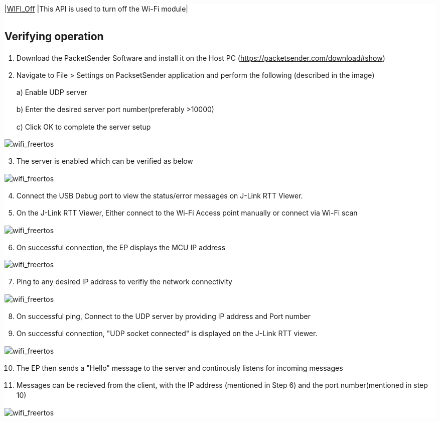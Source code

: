 |[WIFI_Off](https://renesas.github.io/fsp/group___w_i_f_i___a_p_i.html#ga93265c46f46cb899f08adc56608b35d5) |This API is used to turn off the Wi-Fi module|


## Verifying operation ##
1. Download the PacketSender Software and install it on the Host PC (https://packetsender.com/download#show)

2. Navigate to File > Settings on PacksetSender application and perform the following (described in the image)
	
	a) Enable UDP server
	
	b) Enter the desired server port number(preferably >10000)
	
	c) Click OK to complete the server setup
	
![wifi_freertos](images/PacketSender_settings.jpg "Packet Sender Settings")
	
3. The server is enabled which can be verified as below

![wifi_freertos](images/PacketSender_setting_complete.jpg "Packet Sender Complete")
	
4. Connect the USB Debug port to view the status/error messages on J-Link RTT Viewer.

5. On the J-Link RTT Viewer, Either connect to the Wi-Fi Access point manually or connect via Wi-Fi scan

![wifi_freertos](images/JLink_RTT_Viewer_1.jpg "Packet Sender Complete")

6. On successful connection, the EP displays the MCU IP address

![wifi_freertos](images/JLink_RTT_Viewer_2.jpg "Packet Sender Complete")

7. Ping to any desired IP address to verifiy the network connectivity

![wifi_freertos](images/JLink_RTT_Viewer_3.jpg "Packet Sender Complete")

8. On successful ping, Connect to the UDP server by providing IP address and Port number

9. On successful connection, "UDP socket connected" is displayed on the J-Link RTT viewer.

![wifi_freertos](images/JLink_RTT_Viewer_4.jpg "Packet Sender Complete")
	
10. The EP then sends a "Hello" message to the server and continously listens for incoming messages

11. Messages can be recieved from the client, with the IP address (mentioned in Step 6) and the port number(mentioned in step 10)

![wifi_freertos](images/JLink_RTT_Viewer_5.jpg "Packet Sender Complete")